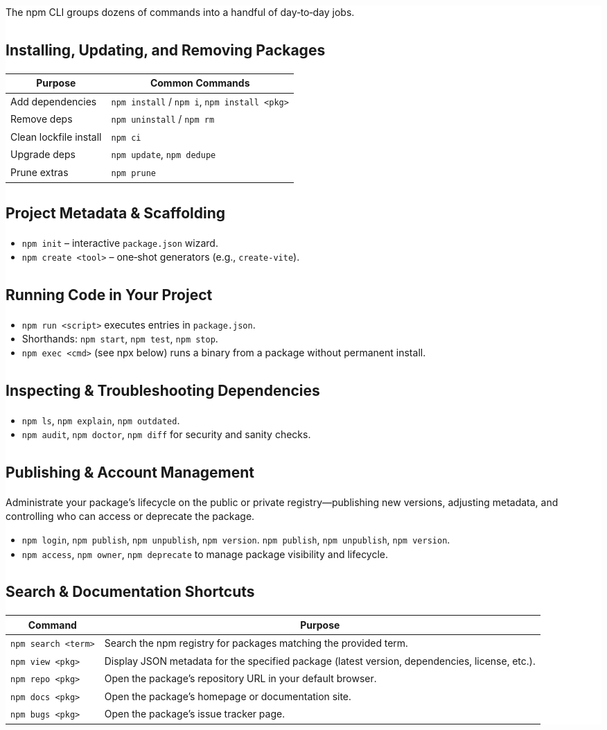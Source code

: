 The npm CLI groups dozens of commands into a handful of day‑to‑day jobs.


## Installing, Updating, and Removing Packages


| Purpose                | Common Commands                              |
| ---------------------- | -------------------------------------------- |
| Add dependencies       | `npm install` / `npm i`, `npm install <pkg>` |
| Remove deps            | `npm uninstall` / `npm rm`                   |
| Clean lockfile install | `npm ci`                                     |
| Upgrade deps           | `npm update`, `npm dedupe`                   |
| Prune extras           | `npm prune`                                  |


## Project Metadata & Scaffolding


* `npm init` – interactive `package.json` wizard.
* `npm create <tool>` – one‑shot generators (e.g., `create-vite`).


## Running Code in Your Project


* `npm run <script>` executes entries in `package.json`.
* Shorthands: `npm start`, `npm test`, `npm stop`.
* `npm exec <cmd>` (see npx below) runs a binary from a package without permanent install.


## Inspecting & Troubleshooting Dependencies


* `npm ls`, `npm explain`, `npm outdated`.
* `npm audit`, `npm doctor`, `npm diff` for security and sanity checks.


## Publishing & Account Management


Administrate your package’s lifecycle on the public or private registry—publishing new versions, adjusting metadata, and controlling who can access or deprecate the package.

* `npm login`, `npm publish`, `npm unpublish`, `npm version`. `npm publish`, `npm unpublish`, `npm version`.
* `npm access`, `npm owner`, `npm deprecate` to manage package visibility and lifecycle.


## Search & Documentation Shortcuts


| Command             | Purpose                                                                                        |
| ------------------- | ---------------------------------------------------------------------------------------------- |
| `npm search <term>` | Search the npm registry for packages matching the provided term.                               |
| `npm view <pkg>`    | Display JSON metadata for the specified package (latest version, dependencies, license, etc.). |
| `npm repo <pkg>`    | Open the package’s repository URL in your default browser.                                     |
| `npm docs <pkg>`    | Open the package’s homepage or documentation site.                                             |
| `npm bugs <pkg>`    | Open the package’s issue tracker page.                                                         |
